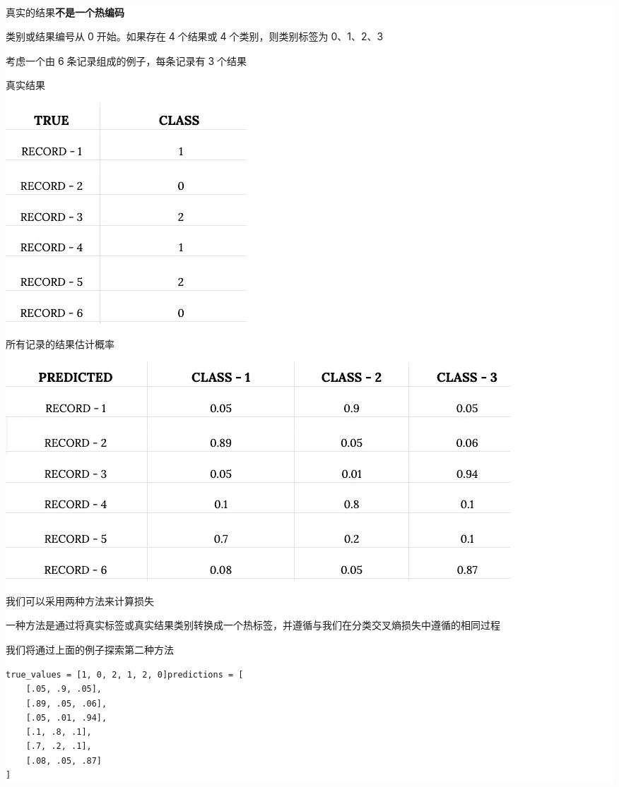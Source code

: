 真实的结果**不是一个热编码**

类别或结果编号从 0 开始。如果存在 4 个结果或 4 个类别，则类别标签为 0、1、2、3

考虑一个由 6 条记录组成的例子，每条记录有 3 个结果

真实结果

![](img/ad1e2e9346a9c8e7c519730d0f00c79b.png)

所有记录的结果估计概率

![](img/c6baead8292d52744d1b20c76286c15f.png)

我们可以采用两种方法来计算损失

一种方法是通过将真实标签或真实结果类别转换成一个热标签，并遵循与我们在分类交叉熵损失中遵循的相同过程

我们将通过上面的例子探索第二种方法

```
true_values = [1, 0, 2, 1, 2, 0]predictions = [
    [.05, .9, .05],
    [.89, .05, .06],
    [.05, .01, .94],
    [.1, .8, .1],
    [.7, .2, .1],
    [.08, .05, .87]
]
```
